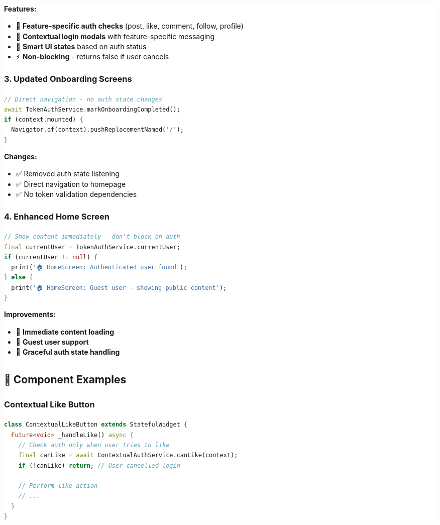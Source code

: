 **Features:**

- 🎯 **Feature-specific auth checks** (post, like, comment, follow, profile)
- 🎨 **Contextual login modals** with feature-specific messaging
- 🔄 **Smart UI states** based on auth status
- ⚡ **Non-blocking** - returns false if user cancels

### **3. Updated Onboarding Screens**

```dart
// Direct navigation - no auth state changes
await TokenAuthService.markOnboardingCompleted();
if (context.mounted) {
  Navigator.of(context).pushReplacementNamed('/');
}
```

**Changes:**

- ✅ Removed auth state listening
- ✅ Direct navigation to homepage
- ✅ No token validation dependencies

### **4. Enhanced Home Screen**

```dart
// Show content immediately - don't block on auth
final currentUser = TokenAuthService.currentUser;
if (currentUser != null) {
  print('🏠 HomeScreen: Authenticated user found');
} else {
  print('🏠 HomeScreen: Guest user - showing public content');
}
```

**Improvements:**

- 🚀 **Immediate content loading**
- 👤 **Guest user support**
- 🔄 **Graceful auth state handling**

## 🧩 **Component Examples**

### **Contextual Like Button**

```dart
class ContextualLikeButton extends StatefulWidget {
  Future<void> _handleLike() async {
    // Check auth only when user tries to like
    final canLike = await ContextualAuthService.canLike(context);
    if (!canLike) return; // User cancelled login

    // Perform like action
    // ...
  }
}
```
